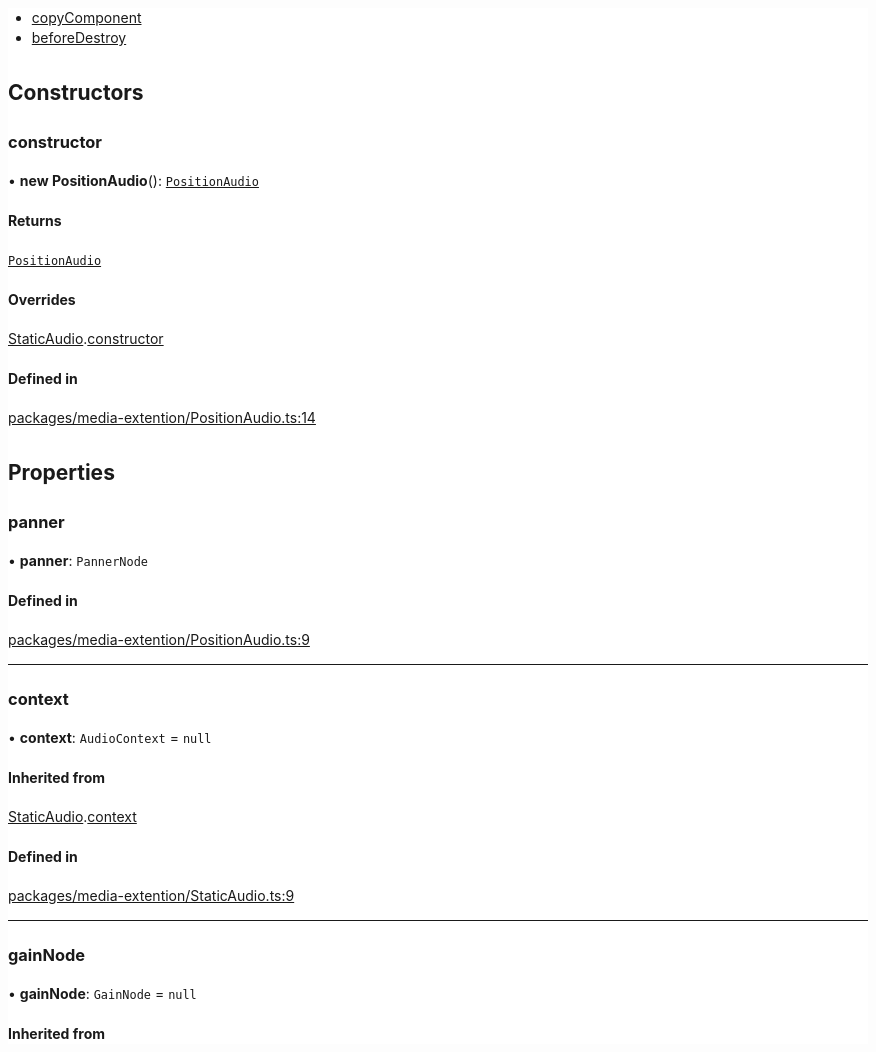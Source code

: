 - [copyComponent](PositionAudio.md#copycomponent)
- [beforeDestroy](PositionAudio.md#beforedestroy)

## Constructors

### constructor

• **new PositionAudio**(): [`PositionAudio`](PositionAudio.md)

#### Returns

[`PositionAudio`](PositionAudio.md)

#### Overrides

[StaticAudio](StaticAudio.md).[constructor](StaticAudio.md#constructor)

#### Defined in

[packages/media-extention/PositionAudio.ts:14](https://github.com/Orillusion/orillusion/blob/main/packages/media-extention/PositionAudio.ts#L14)

## Properties

### panner

• **panner**: `PannerNode`

#### Defined in

[packages/media-extention/PositionAudio.ts:9](https://github.com/Orillusion/orillusion/blob/main/packages/media-extention/PositionAudio.ts#L9)

___

### context

• **context**: `AudioContext` = `null`

#### Inherited from

[StaticAudio](StaticAudio.md).[context](StaticAudio.md#context)

#### Defined in

[packages/media-extention/StaticAudio.ts:9](https://github.com/Orillusion/orillusion/blob/main/packages/media-extention/StaticAudio.ts#L9)

___

### gainNode

• **gainNode**: `GainNode` = `null`

#### Inherited from
